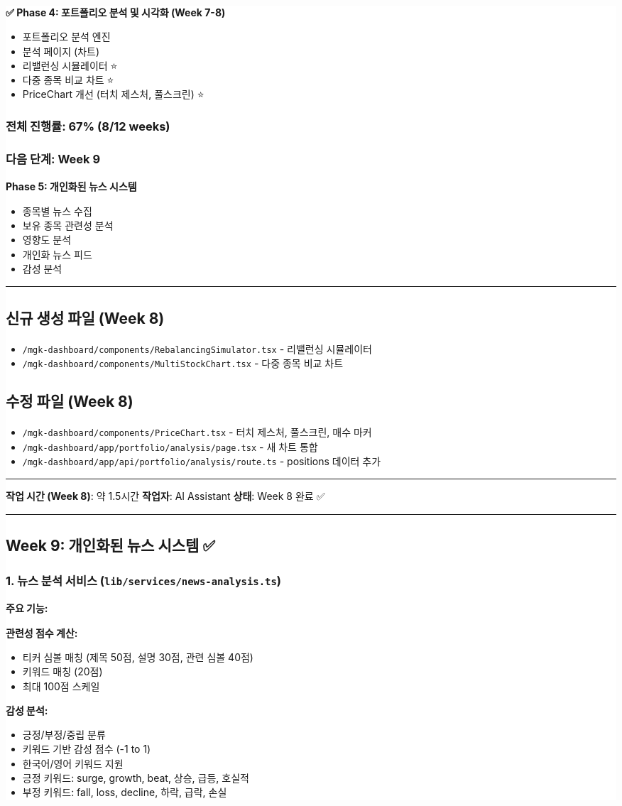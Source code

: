 **✅ Phase 4: 포트폴리오 분석 및 시각화 (Week 7-8)**
- 포트폴리오 분석 엔진
- 분석 페이지 (차트)
- 리밸런싱 시뮬레이터 ⭐
- 다중 종목 비교 차트 ⭐
- PriceChart 개선 (터치 제스처, 풀스크린) ⭐

### 전체 진행률: **67% (8/12 weeks)**

### 다음 단계: Week 9

**Phase 5: 개인화된 뉴스 시스템**
- 종목별 뉴스 수집
- 보유 종목 관련성 분석
- 영향도 분석
- 개인화 뉴스 피드
- 감성 분석

---

## 신규 생성 파일 (Week 8)

- `/mgk-dashboard/components/RebalancingSimulator.tsx` - 리밸런싱 시뮬레이터
- `/mgk-dashboard/components/MultiStockChart.tsx` - 다중 종목 비교 차트

## 수정 파일 (Week 8)

- `/mgk-dashboard/components/PriceChart.tsx` - 터치 제스처, 풀스크린, 매수 마커
- `/mgk-dashboard/app/portfolio/analysis/page.tsx` - 새 차트 통합
- `/mgk-dashboard/app/api/portfolio/analysis/route.ts` - positions 데이터 추가

---

**작업 시간 (Week 8)**: 약 1.5시간
**작업자**: AI Assistant
**상태**: Week 8 완료 ✅

---

## Week 9: 개인화된 뉴스 시스템 ✅

### 1. 뉴스 분석 서비스 (`lib/services/news-analysis.ts`)

**주요 기능:**

**관련성 점수 계산:**
- 티커 심볼 매칭 (제목 50점, 설명 30점, 관련 심볼 40점)
- 키워드 매칭 (20점)
- 최대 100점 스케일

**감성 분석:**
- 긍정/부정/중립 분류
- 키워드 기반 감성 점수 (-1 to 1)
- 한국어/영어 키워드 지원
- 긍정 키워드: surge, growth, beat, 상승, 급등, 호실적
- 부정 키워드: fall, loss, decline, 하락, 급락, 손실
